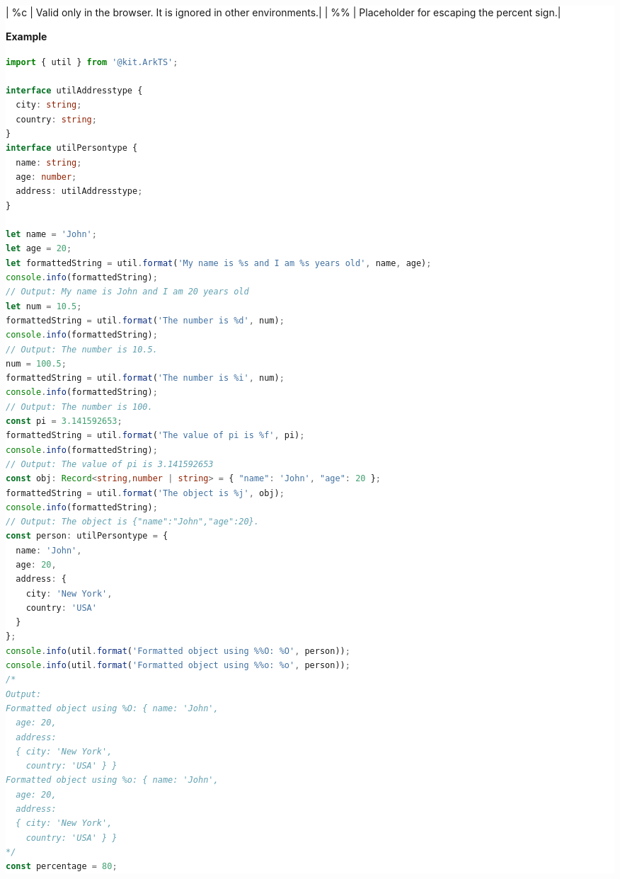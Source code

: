 | %c     | Valid only in the browser. It is ignored in other environments.|
| %%     | Placeholder for escaping the percent sign.|

**Example**

```ts
import { util } from '@kit.ArkTS';

interface utilAddresstype {
  city: string;
  country: string;
}
interface utilPersontype {
  name: string;
  age: number;
  address: utilAddresstype;
}

let name = 'John';
let age = 20;
let formattedString = util.format('My name is %s and I am %s years old', name, age);
console.info(formattedString);
// Output: My name is John and I am 20 years old
let num = 10.5;
formattedString = util.format('The number is %d', num);
console.info(formattedString);
// Output: The number is 10.5.
num = 100.5;
formattedString = util.format('The number is %i', num);
console.info(formattedString);
// Output: The number is 100.
const pi = 3.141592653;
formattedString = util.format('The value of pi is %f', pi);
console.info(formattedString);
// Output: The value of pi is 3.141592653
const obj: Record<string,number | string> = { "name": 'John', "age": 20 };
formattedString = util.format('The object is %j', obj);
console.info(formattedString);
// Output: The object is {"name":"John","age":20}.
const person: utilPersontype = {
  name: 'John',
  age: 20,
  address: {
    city: 'New York',
    country: 'USA'
  }
};
console.info(util.format('Formatted object using %%O: %O', person));
console.info(util.format('Formatted object using %%o: %o', person));
/*
Output:
Formatted object using %O: { name: 'John',
  age: 20,
  address:
  { city: 'New York',
    country: 'USA' } }
Formatted object using %o: { name: 'John',
  age: 20,
  address:
  { city: 'New York',
    country: 'USA' } }
*/
const percentage = 80;
```